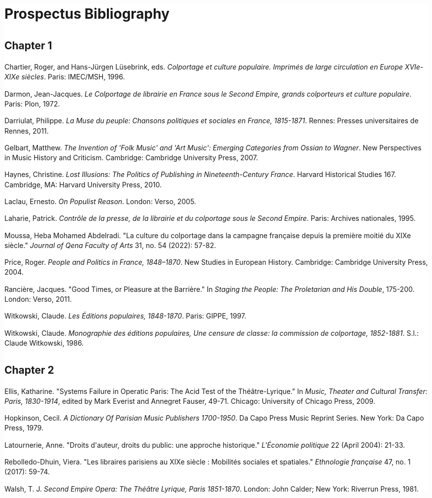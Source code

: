 # Prospectus Bibliography

## Chapter 1

Chartier, Roger, and Hans-Jürgen Lüsebrink, eds. *Colportage et culture populaire. Imprimés de large circulation en Europe XVIe-XIXe siècles*. Paris: IMEC/MSH, 1996.

Darmon, Jean-Jacques. *Le Colportage de librairie en France sous le Second Empire, grands colporteurs et culture populaire*. Paris: Plon, 1972.

Darriulat, Philippe. *La Muse du peuple: Chansons politiques et sociales en France, 1815-1871*. Rennes: Presses universitaires de Rennes, 2011.

Gelbart, Matthew. *The Invention of 'Folk Music' and 'Art Music': Emerging Categories from Ossian to Wagner*. New Perspectives in Music History and Criticism. Cambridge: Cambridge University Press, 2007.

Haynes, Christine. *Lost Illusions: The Politics of Publishing in Nineteenth-Century France*. Harvard Historical Studies 167. Cambridge, MA: Harvard University Press, 2010.

Laclau, Ernesto. *On Populist Reason*. London: Verso, 2005.

Laharie, Patrick. *Contrôle de la presse, de la librairie et du colportage sous le Second Empire*. Paris: Archives nationales, 1995.

Moussa, Heba Mohamed Abdelradi. "La culture du colportage dans la campagne française depuis la première moitié du XIXe siècle." *Journal of Qena Faculty of Arts* 31, no. 54 (2022): 57-82.

Price, Roger. *People and Politics in France, 1848–1870*. New Studies in European History. Cambridge: Cambridge University Press, 2004.

Rancière, Jacques. "Good Times, or Pleasure at the Barrière." In *Staging the People: The Proletarian and His Double*, 175-200. London: Verso, 2011.

Witkowski, Claude. *Les Éditions populaires, 1848-1870*. Paris: GIPPE, 1997.

Witkowski, Claude. *Monographie des éditions populaires, Une censure de classe: la commission de colportage, 1852-1881*. S.l.: Claude Witkowski, 1986.

## Chapter 2

Ellis, Katharine. "Systems Failure in Operatic Paris: The Acid Test of the Théâtre-Lyrique." In *Music, Theater and Cultural Transfer: Paris, 1830-1914*, edited by Mark Everist and Annegret Fauser, 49-71. Chicago: University of Chicago Press, 2009.

Hopkinson, Cecil. *A Dictionary Of Parisian Music Publishers 1700-1950*. Da Capo Press Music Reprint Series. New York: Da Capo Press, 1979.

Latournerie, Anne. "Droits d'auteur, droits du public: une approche historique." *L'Économie politique* 22 (April 2004): 21-33.

Rebolledo-Dhuin, Viera. "Les libraires parisiens au XIXe siècle : Mobilités sociales et spatiales." *Ethnologie française* 47, no. 1 (2017): 59-74.

Walsh, T. J. *Second Empire Opera: The Théâtre Lyrique, Paris 1851-1870*. London: John Calder; New York: Riverrun Press, 1981.
